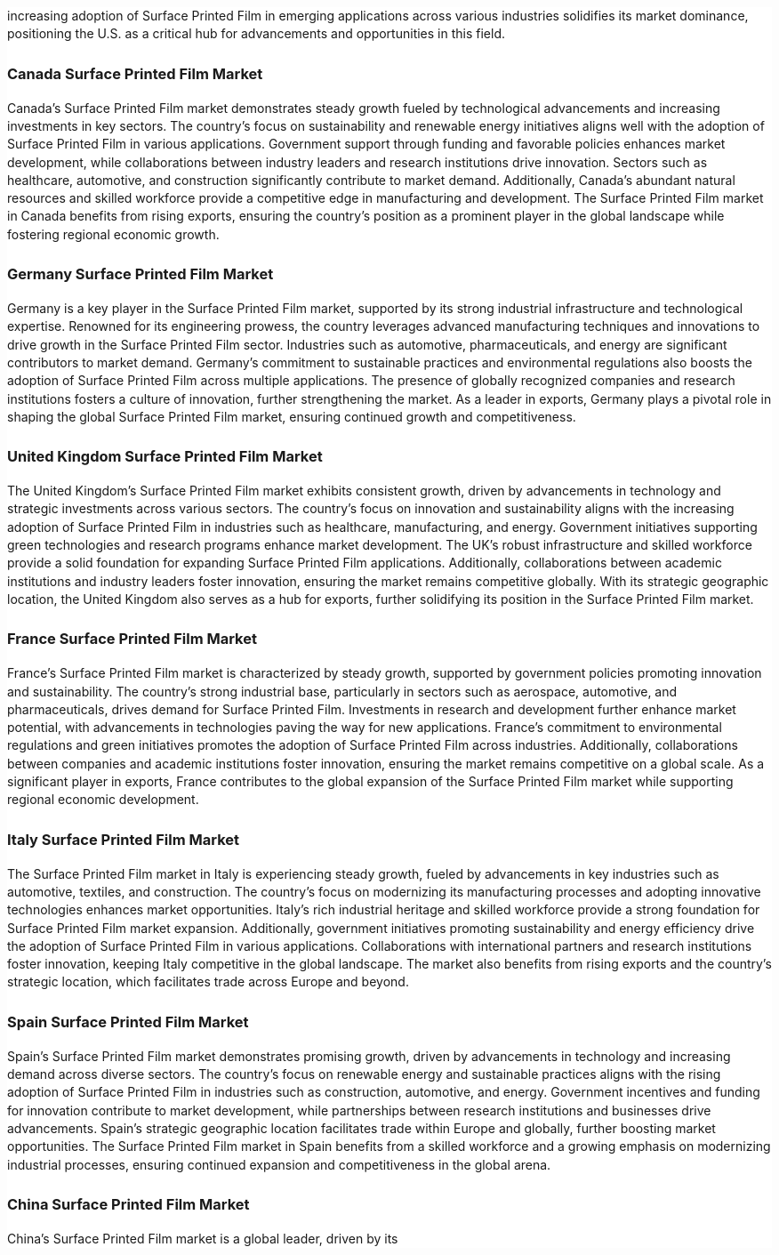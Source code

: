 increasing adoption of Surface Printed Film in emerging applications across various industries solidifies its market dominance, positioning the U.S. as a critical hub for advancements and opportunities in this field.</p><h3>Canada Surface Printed Film Market</h3><p>Canada&rsquo;s Surface Printed Film market demonstrates steady growth fueled by technological advancements and increasing investments in key sectors. The country&rsquo;s focus on sustainability and renewable energy initiatives aligns well with the adoption of Surface Printed Film in various applications. Government support through funding and favorable policies enhances market development, while collaborations between industry leaders and research institutions drive innovation. Sectors such as healthcare, automotive, and construction significantly contribute to market demand. Additionally, Canada&rsquo;s abundant natural resources and skilled workforce provide a competitive edge in manufacturing and development. The Surface Printed Film market in Canada benefits from rising exports, ensuring the country&rsquo;s position as a prominent player in the global landscape while fostering regional economic growth.</p><h3>Germany Surface Printed Film Market</h3><p>Germany is a key player in the Surface Printed Film market, supported by its strong industrial infrastructure and technological expertise. Renowned for its engineering prowess, the country leverages advanced manufacturing techniques and innovations to drive growth in the Surface Printed Film sector. Industries such as automotive, pharmaceuticals, and energy are significant contributors to market demand. Germany&rsquo;s commitment to sustainable practices and environmental regulations also boosts the adoption of Surface Printed Film across multiple applications. The presence of globally recognized companies and research institutions fosters a culture of innovation, further strengthening the market. As a leader in exports, Germany plays a pivotal role in shaping the global Surface Printed Film market, ensuring continued growth and competitiveness.</p><h3>United Kingdom Surface Printed Film Market</h3><p>The United Kingdom&rsquo;s Surface Printed Film market exhibits consistent growth, driven by advancements in technology and strategic investments across various sectors. The country&rsquo;s focus on innovation and sustainability aligns with the increasing adoption of Surface Printed Film in industries such as healthcare, manufacturing, and energy. Government initiatives supporting green technologies and research programs enhance market development. The UK&rsquo;s robust infrastructure and skilled workforce provide a solid foundation for expanding Surface Printed Film applications. Additionally, collaborations between academic institutions and industry leaders foster innovation, ensuring the market remains competitive globally. With its strategic geographic location, the United Kingdom also serves as a hub for exports, further solidifying its position in the Surface Printed Film market.</p><h3>France Surface Printed Film Market</h3><p>France&rsquo;s Surface Printed Film market is characterized by steady growth, supported by government policies promoting innovation and sustainability. The country&rsquo;s strong industrial base, particularly in sectors such as aerospace, automotive, and pharmaceuticals, drives demand for Surface Printed Film. Investments in research and development further enhance market potential, with advancements in technologies paving the way for new applications. France&rsquo;s commitment to environmental regulations and green initiatives promotes the adoption of Surface Printed Film across industries. Additionally, collaborations between companies and academic institutions foster innovation, ensuring the market remains competitive on a global scale. As a significant player in exports, France contributes to the global expansion of the Surface Printed Film market while supporting regional economic development.</p><h3>Italy Surface Printed Film Market</h3><p>The Surface Printed Film market in Italy is experiencing steady growth, fueled by advancements in key industries such as automotive, textiles, and construction. The country&rsquo;s focus on modernizing its manufacturing processes and adopting innovative technologies enhances market opportunities. Italy&rsquo;s rich industrial heritage and skilled workforce provide a strong foundation for Surface Printed Film market expansion. Additionally, government initiatives promoting sustainability and energy efficiency drive the adoption of Surface Printed Film in various applications. Collaborations with international partners and research institutions foster innovation, keeping Italy competitive in the global landscape. The market also benefits from rising exports and the country&rsquo;s strategic location, which facilitates trade across Europe and beyond.</p><h3>Spain Surface Printed Film Market</h3><p>Spain&rsquo;s Surface Printed Film market demonstrates promising growth, driven by advancements in technology and increasing demand across diverse sectors. The country&rsquo;s focus on renewable energy and sustainable practices aligns with the rising adoption of Surface Printed Film in industries such as construction, automotive, and energy. Government incentives and funding for innovation contribute to market development, while partnerships between research institutions and businesses drive advancements. Spain&rsquo;s strategic geographic location facilitates trade within Europe and globally, further boosting market opportunities. The Surface Printed Film market in Spain benefits from a skilled workforce and a growing emphasis on modernizing industrial processes, ensuring continued expansion and competitiveness in the global arena.</p><h3>China Surface Printed Film Market</h3><p>China&rsquo;s Surface Printed Film market is a global leader, driven by its